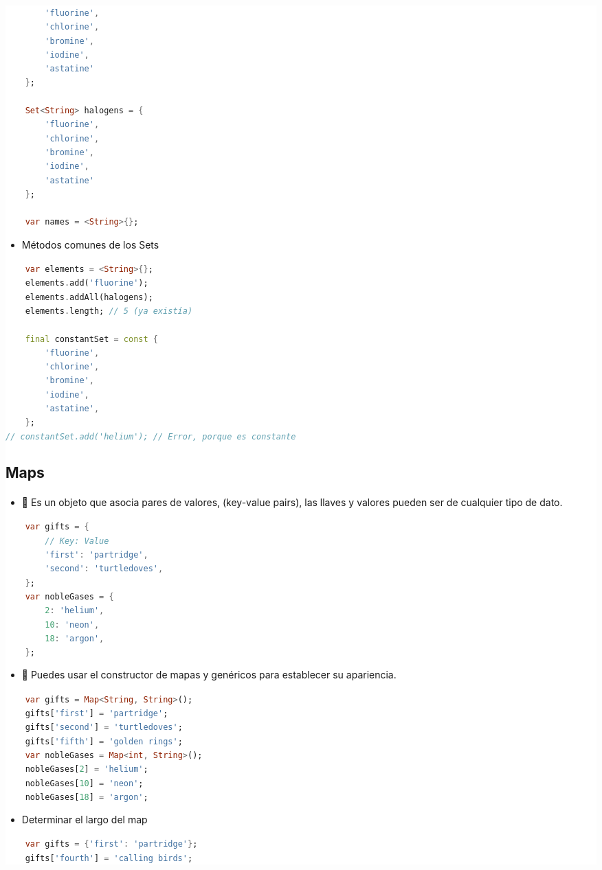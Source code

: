 ```dart
        'fluorine',
        'chlorine', 
        'bromine', 
        'iodine',
        'astatine'
    };

    Set<String> halogens = {
        'fluorine',
        'chlorine', 
        'bromine', 
        'iodine',
        'astatine'
    };

    var names = <String>{};
```
* Métodos comunes de los Sets
```dart
    var elements = <String>{};
    elements.add('fluorine');
    elements.addAll(halogens);
    elements.length; // 5 (ya existía)
    
    final constantSet = const {
        'fluorine',
        'chlorine',
        'bromine',
        'iodine',
        'astatine',
    };
// constantSet.add('helium'); // Error, porque es constante
```
## Maps
* 📔 Es un objeto que asocia pares de valores, (key-value pairs), las llaves y valores pueden ser de cualquier tipo de dato.
```dart
    var gifts = {
        // Key: Value
        'first': 'partridge',
        'second': 'turtledoves',
    };
    var nobleGases = {
        2: 'helium',
        10: 'neon',
        18: 'argon',
    };
```
* 📔 Puedes usar el constructor de mapas y genéricos para establecer su apariencia.

```dart
    var gifts = Map<String, String>();
    gifts['first'] = 'partridge';
    gifts['second'] = 'turtledoves';
    gifts['fifth'] = 'golden rings';
    var nobleGases = Map<int, String>();
    nobleGases[2] = 'helium';
    nobleGases[10] = 'neon';
    nobleGases[18] = 'argon';
```
* Determinar el largo del map
```dart
    var gifts = {'first': 'partridge'};
    gifts['fourth'] = 'calling birds';
```